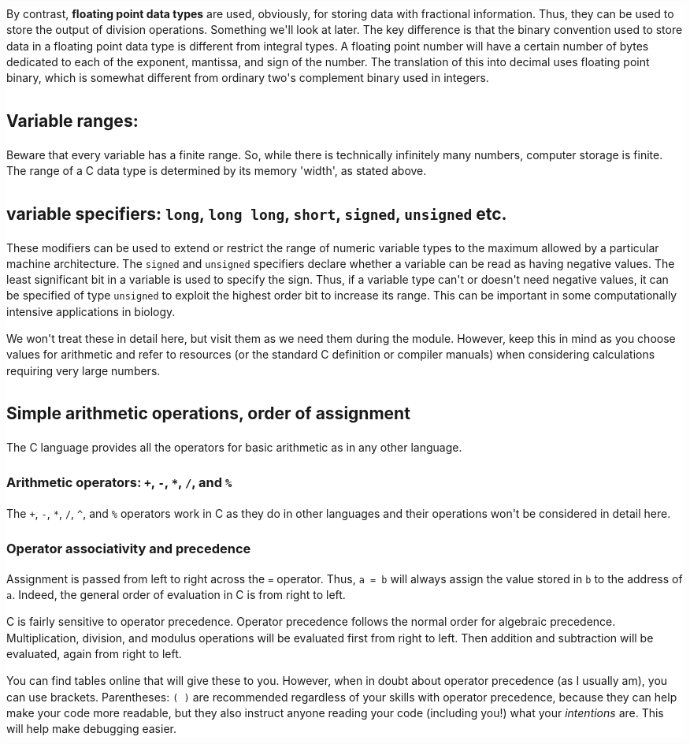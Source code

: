 By contrast, **floating point data types** are used, obviously, for storing data with fractional information. 
Thus, they can be used to store the output of division operations. 
Something we'll look at later. 
The key difference is that the binary convention used to store data in a floating point data type is different from integral types.
A floating point number will have a certain number of bytes dedicated to each of the exponent, mantissa, and sign of the number.
The translation of this into decimal uses floating point binary, which is somewhat different from ordinary two's complement binary used in integers.

## Variable ranges:

Beware that every variable has a finite range. So, while there is technically infinitely many numbers, computer storage is finite. The range of a C data type is determined by its memory 'width', as stated above. 


## variable specifiers: `long`, `long long`, `short`, `signed`, `unsigned` etc.

These modifiers can be used to extend or restrict the range of numeric variable types to the maximum allowed by a particular machine architecture. The `signed` and `unsigned` specifiers declare whether a variable can be read as having negative values. The least significant bit in a variable is used to specify the sign. Thus, if a variable type can't or doesn't need negative values, it can be specified of type `unsigned` to exploit the highest order bit to increase its range. This can be important in some computationally intensive applications in biology.

We won't treat these in detail here, but visit them as we need them during the module. However, keep this in mind as you choose values for arithmetic and refer to resources (or the standard C definition or compiler manuals) when considering calculations requiring very large numbers. 


## Simple arithmetic operations, order of assignment
The C language provides all the operators for basic arithmetic as in any other language. 


### Arithmetic operators: `+`, `-`, `*`, `/`, and `%`

The `+`, `-`, `*`, `/`, `^`, and `%` operators work in C as they do in other languages and their operations won't be considered in detail here. 


### Operator associativity and precedence

Assignment is passed from left to right across the `=` operator. Thus, `a = b` will always assign the value stored in `b` to the address of `a`. Indeed, the general order of evaluation in C is from right to left.

C is fairly sensitive to operator precedence. Operator precedence follows the normal order for algebraic precedence. Multiplication, division, and modulus operations will be evaluated first from right to left. Then addition and subtraction will be evaluated, again from right to left.

You can find tables online that will give these to you. However, when in doubt about operator precedence (as I usually am), you can use brackets. Parentheses: `( )` are recommended regardless of your skills with operator precedence, because they can help make your code more readable, but they also instruct anyone reading your code (including you!) what your *intentions* are. This will help make debugging easier.
